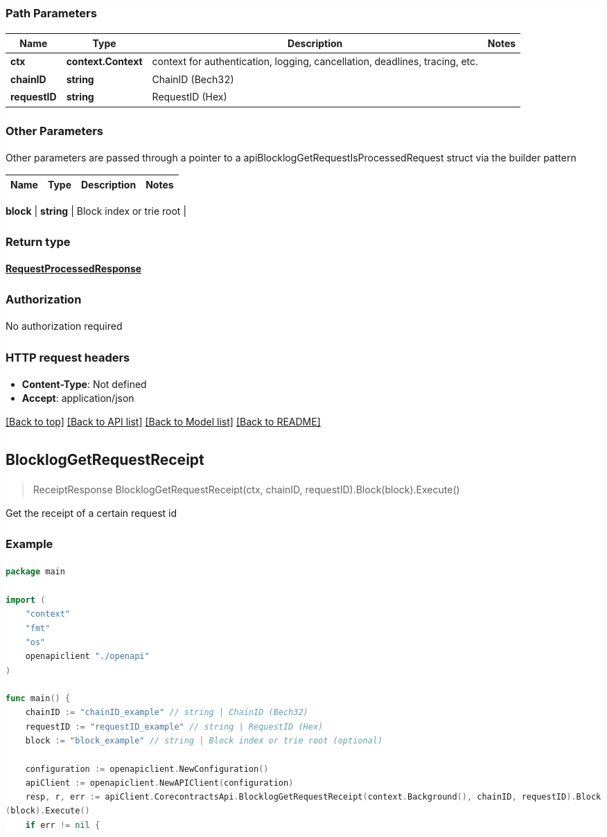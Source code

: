 ### Path Parameters


Name | Type | Description  | Notes
------------- | ------------- | ------------- | -------------
**ctx** | **context.Context** | context for authentication, logging, cancellation, deadlines, tracing, etc.
**chainID** | **string** | ChainID (Bech32) | 
**requestID** | **string** | RequestID (Hex) | 

### Other Parameters

Other parameters are passed through a pointer to a apiBlocklogGetRequestIsProcessedRequest struct via the builder pattern


Name | Type | Description  | Notes
------------- | ------------- | ------------- | -------------


 **block** | **string** | Block index or trie root | 

### Return type

[**RequestProcessedResponse**](RequestProcessedResponse.md)

### Authorization

No authorization required

### HTTP request headers

- **Content-Type**: Not defined
- **Accept**: application/json

[[Back to top]](#) [[Back to API list]](../README.md#documentation-for-api-endpoints)
[[Back to Model list]](../README.md#documentation-for-models)
[[Back to README]](../README.md)


## BlocklogGetRequestReceipt

> ReceiptResponse BlocklogGetRequestReceipt(ctx, chainID, requestID).Block(block).Execute()

Get the receipt of a certain request id

### Example

```go
package main

import (
    "context"
    "fmt"
    "os"
    openapiclient "./openapi"
)

func main() {
    chainID := "chainID_example" // string | ChainID (Bech32)
    requestID := "requestID_example" // string | RequestID (Hex)
    block := "block_example" // string | Block index or trie root (optional)

    configuration := openapiclient.NewConfiguration()
    apiClient := openapiclient.NewAPIClient(configuration)
    resp, r, err := apiClient.CorecontractsApi.BlocklogGetRequestReceipt(context.Background(), chainID, requestID).Block(block).Execute()
    if err != nil {
```